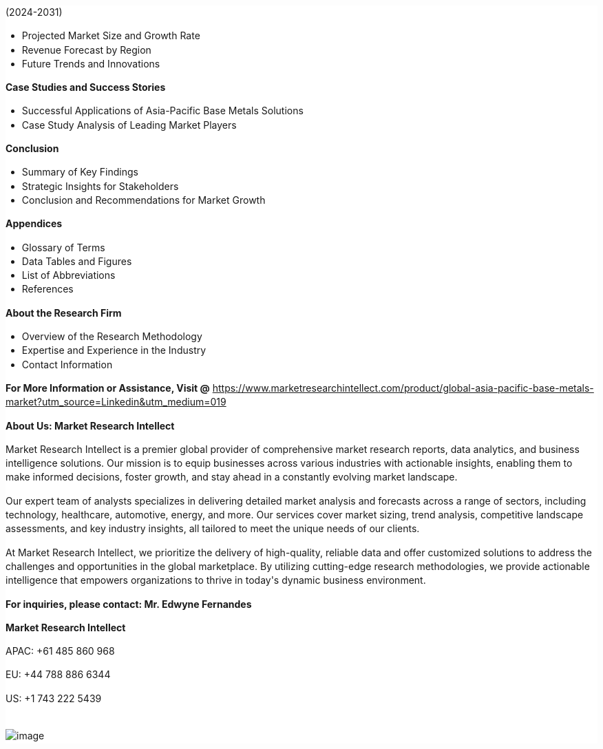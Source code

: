 (2024-2031)</strong></p><ul><li>Projected Market Size and Growth Rate</li><li>Revenue Forecast by Region</li><li>Future Trends and Innovations</li></ul><p><strong>Case Studies and Success Stories</strong></p><ul><li>Successful Applications of Asia-Pacific Base Metals Solutions</li><li>Case Study Analysis of Leading Market Players</li></ul><p><strong>Conclusion</strong></p><ul><li>Summary of Key Findings</li><li>Strategic Insights for Stakeholders</li><li>Conclusion and Recommendations for Market Growth</li></ul><p><strong>Appendices</strong></p><ul><li>Glossary of Terms</li><li>Data Tables and Figures</li><li>List of Abbreviations</li><li>References</li></ul><p><strong>About the Research Firm</strong></p><ul><li>Overview of the Research Methodology</li><li>Expertise and Experience in the Industry</li><li>Contact Information</li></ul></div><div class="article-main__content" data-test-id="publishing-text-block"><p><span class="font-[700]"><strong>For More Information or Assistance, Visit @</strong>&nbsp;<a href="https://www.marketresearchintellect.com/product/global-asia-pacific-base-metals-market?utm_source=Linkedin&utm_medium=019">https://www.marketresearchintellect.com/product/global-asia-pacific-base-metals-market?utm_source=Linkedin&utm_medium=019</a></span></p><p><strong>About Us: Market Research Intellect</strong></p><p>Market Research Intellect is a premier global provider of comprehensive market research reports, data analytics, and business intelligence solutions. Our mission is to equip businesses across various industries with actionable insights, enabling them to make informed decisions, foster growth, and stay ahead in a constantly evolving market landscape.</p><p>Our expert team of analysts specializes in delivering detailed market analysis and forecasts across a range of sectors, including technology, healthcare, automotive, energy, and more. Our services cover market sizing, trend analysis, competitive landscape assessments, and key industry insights, all tailored to meet the unique needs of our clients.</p><p>At Market Research Intellect, we prioritize the delivery of high-quality, reliable data and offer customized solutions to address the challenges and opportunities in the global marketplace. By utilizing cutting-edge research methodologies, we provide actionable intelligence that empowers organizations to thrive in today's dynamic business environment.</p><p><strong>For inquiries, please contact: Mr. Edwyne Fernandes</strong></p><p><strong>Market Research Intellect</strong></p><p>APAC: +61 485 860 968</p><p>EU: +44 788 886 6344</p><p>US: +1 743 222 5439</p></div><div class="article-main__content" data-test-id="publishing-text-block">&nbsp;</div>
![image](https://github.com/user-attachments/assets/42df4208-5b65-4411-9a12-885b99c3686d)
